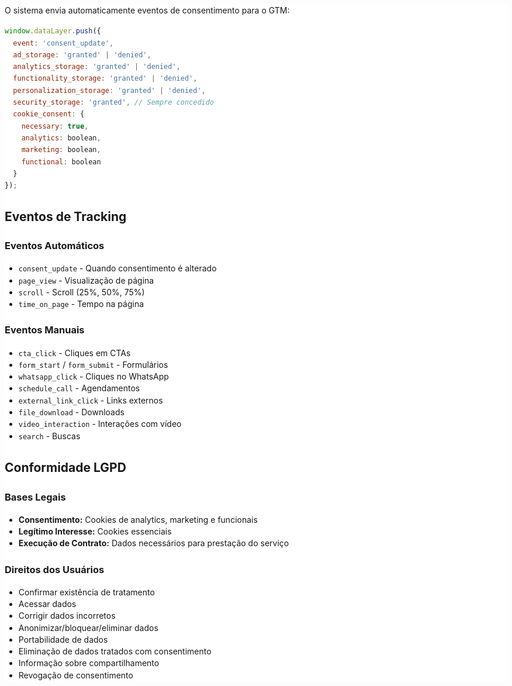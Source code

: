 O sistema envia automaticamente eventos de consentimento para o GTM:

```javascript
window.dataLayer.push({
  event: 'consent_update',
  ad_storage: 'granted' | 'denied',
  analytics_storage: 'granted' | 'denied',
  functionality_storage: 'granted' | 'denied',
  personalization_storage: 'granted' | 'denied',
  security_storage: 'granted', // Sempre concedido
  cookie_consent: {
    necessary: true,
    analytics: boolean,
    marketing: boolean,
    functional: boolean
  }
});
```

## Eventos de Tracking

### Eventos Automáticos
- `consent_update` - Quando consentimento é alterado
- `page_view` - Visualização de página
- `scroll` - Scroll (25%, 50%, 75%)
- `time_on_page` - Tempo na página

### Eventos Manuais
- `cta_click` - Cliques em CTAs
- `form_start` / `form_submit` - Formulários
- `whatsapp_click` - Cliques no WhatsApp
- `schedule_call` - Agendamentos
- `external_link_click` - Links externos
- `file_download` - Downloads
- `video_interaction` - Interações com vídeo
- `search` - Buscas

## Conformidade LGPD

### Bases Legais
- **Consentimento:** Cookies de analytics, marketing e funcionais
- **Legítimo Interesse:** Cookies essenciais
- **Execução de Contrato:** Dados necessários para prestação do serviço

### Direitos dos Usuários
- Confirmar existência de tratamento
- Acessar dados
- Corrigir dados incorretos
- Anonimizar/bloquear/eliminar dados
- Portabilidade de dados
- Eliminação de dados tratados com consentimento
- Informação sobre compartilhamento
- Revogação de consentimento

